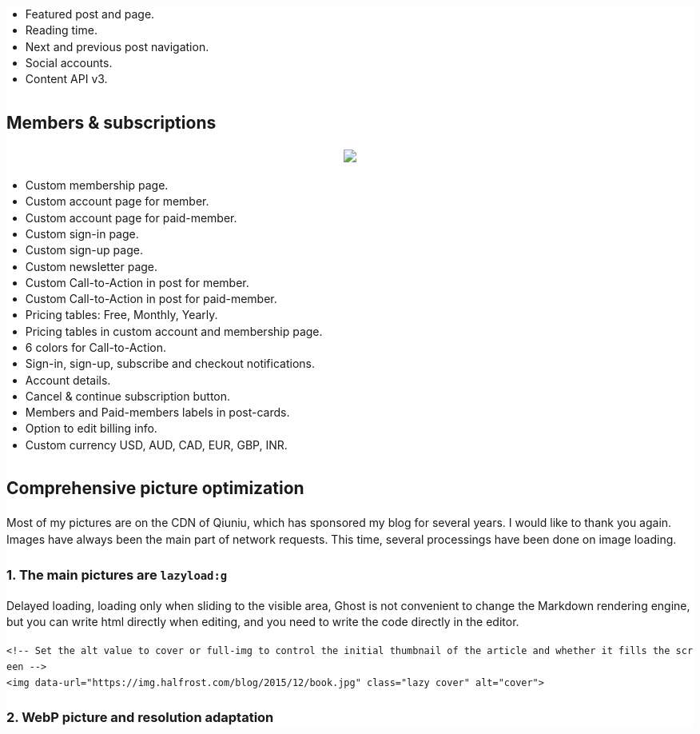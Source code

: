 - Featured post and page.
- Reading time.
- Next and previous post navigation.
- Social accounts.
- Content API v3.


## Members & subscriptions

<p align='center'>
<img src='https://img.halfrost.com/Prometheus_theme/subscription_screenshot.png'>
</p>


- Custom membership page.
- Custom account page for member.
- Custom account page for paid-member.
- Custom sign-in page.
- Custom sign-up page.
- Custom newsletter page.
- Custom Call-to-Action in post for member.
- Custom Call-to-Action in post for paid-member.
- Pricing tables: Free, Monthly, Yearly.
- Pricing tables in custom account and membership page.
- 6 colors for Call-to-Action.
- Sign-in, sign-up, subscribe and checkout notifications.
- Account details.
- Cancel & continue subscription button.
- Members and Paid-members labels in post-cards.
- Option to edit billing info.
- Custom currency USD, AUD, CAD, EUR, GBP, INR.


## Comprehensive picture optimization

Most of my pictures are on the CDN of Qiuniu, which has sponsored my blog for several years. I would like to thank you again. Images have always been the main part of network requests. This time, several processings have been done on image loading.

### 1. The main pictures are `lazyload:g`

Delayed loading, loading only when sliding to the visible area, Ghost is not convenient to change the Markdown rendering engine, but you can write html directly when editing, and you need to write the code directly in the editor.



```language-html
<!-- Set the alt value to cover or full-img to control the initial thumbnail of the article and whether it fills the screen -->
<img data-url="https://img.halfrost.com/blog/2015/12/book.jpg" class="lazy cover" alt="cover">
```

### 2. WebP picture and resolution adaptation
